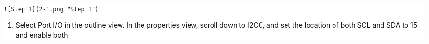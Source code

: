 	![Step 1](2-1.png "Step 1")
1. Select Port I/O in the outline view. In the properties view, scroll down to I2C0, and set the location of both SCL and SDA to 15 and enable both
